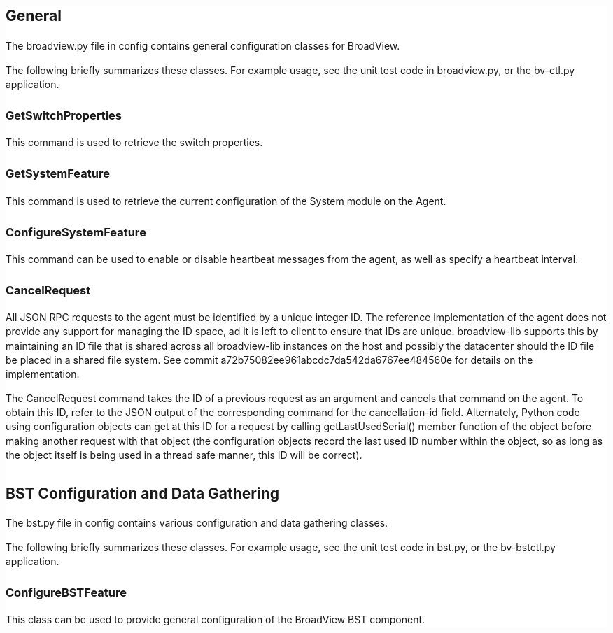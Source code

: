 ## General 

The broadview.py file in config contains general configuration classes for
BroadView.

The following briefly summarizes these classes. For example usage, see the
unit test code in broadview.py, or the bv-ctl.py application.

### GetSwitchProperties

This command is used to retrieve the switch properties.

### GetSystemFeature

This command is used to retrieve the current configuration of the System 
module on the Agent. 

### ConfigureSystemFeature

This command can be used to enable or disable heartbeat messages from the
agent, as well as specify a heartbeat interval.

### CancelRequest

All JSON RPC requests to the agent must be identified by a unique integer ID.
The reference implementation of the agent does not provide any support for
managing the ID space, ad it is left to client to ensure that IDs are unique.
broadview-lib supports this by maintaining an ID file that is shared across all
broadview-lib instances on the host and possibly the datacenter should the
ID file be placed in a shared file system. See commit
a72b75082ee961abcdc7da542da6767ee484560e for details on the implementation.

The CancelRequest command takes the ID of a previous request as an argument
and cancels that command on the agent. To obtain this ID, refer to the JSON
output of the corresponding command for the cancellation-id field. Alternately,
Python code using configuration objects can get at this ID for a request by
calling getLastUsedSerial() member function of the object before making another
request with that object (the configuration objects record the last used ID
number within the object, so as long as the object itself is being used in a 
thread safe manner, this ID will be correct).

## BST Configuration and Data Gathering

The bst.py file in config contains various configuration and data gathering 
classes. 

The following briefly summarizes these classes. For example usage, see the
unit test code in bst.py, or the bv-bstctl.py application.

### ConfigureBSTFeature

This class can be used to provide general configuration of the BroadView BST
component.
